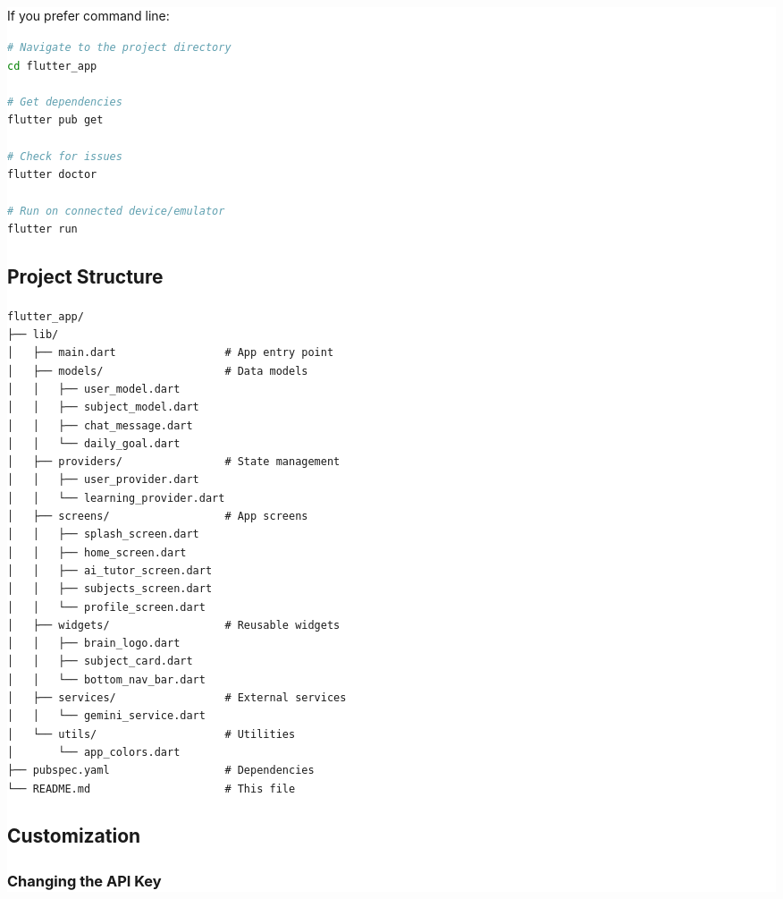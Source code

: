 If you prefer command line:

```bash
# Navigate to the project directory
cd flutter_app

# Get dependencies
flutter pub get

# Check for issues
flutter doctor

# Run on connected device/emulator
flutter run
```

## Project Structure

```
flutter_app/
├── lib/
│   ├── main.dart                 # App entry point
│   ├── models/                   # Data models
│   │   ├── user_model.dart
│   │   ├── subject_model.dart
│   │   ├── chat_message.dart
│   │   └── daily_goal.dart
│   ├── providers/                # State management
│   │   ├── user_provider.dart
│   │   └── learning_provider.dart
│   ├── screens/                  # App screens
│   │   ├── splash_screen.dart
│   │   ├── home_screen.dart
│   │   ├── ai_tutor_screen.dart
│   │   ├── subjects_screen.dart
│   │   └── profile_screen.dart
│   ├── widgets/                  # Reusable widgets
│   │   ├── brain_logo.dart
│   │   ├── subject_card.dart
│   │   └── bottom_nav_bar.dart
│   ├── services/                 # External services
│   │   └── gemini_service.dart
│   └── utils/                    # Utilities
│       └── app_colors.dart
├── pubspec.yaml                  # Dependencies
└── README.md                     # This file
```

## Customization

### Changing the API Key
